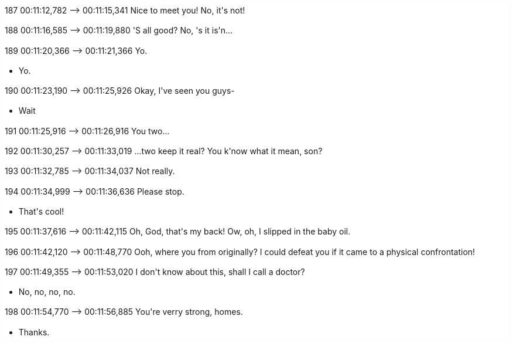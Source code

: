 187
00:11:12,782 --> 00:11:15,341
Nice to meet you!
No, it's not!

188
00:11:16,585 --> 00:11:19,880
'S all good?
No, 's it is'n...

189
00:11:20,366 --> 00:11:21,366
Yo.
- Yo.

190
00:11:23,190 --> 00:11:25,926
Okay, I've seen you guys-
- Wait

191
00:11:25,916 --> 00:11:26,916
You two...

192
00:11:30,257 --> 00:11:33,019
...two keep it real?
You k'now what it mean, son?

193
00:11:32,785 --> 00:11:34,037
Not really.

194
00:11:34,999 --> 00:11:36,636
Please stop.
- That's cool!

195
00:11:37,616 --> 00:11:42,115
Oh, God, that's my back!
Ow, oh, I slipped in the baby oil.

196
00:11:42,120 --> 00:11:48,770
Ooh, where you from originally?
I could defeat you if it came to a physical confrontation!

197
00:11:49,355 --> 00:11:53,020
I don't know about this, shall I call a doctor?
- No, no, no, no.

198
00:11:54,770 --> 00:11:56,885
You're verry strong, homes.
- Thanks.

